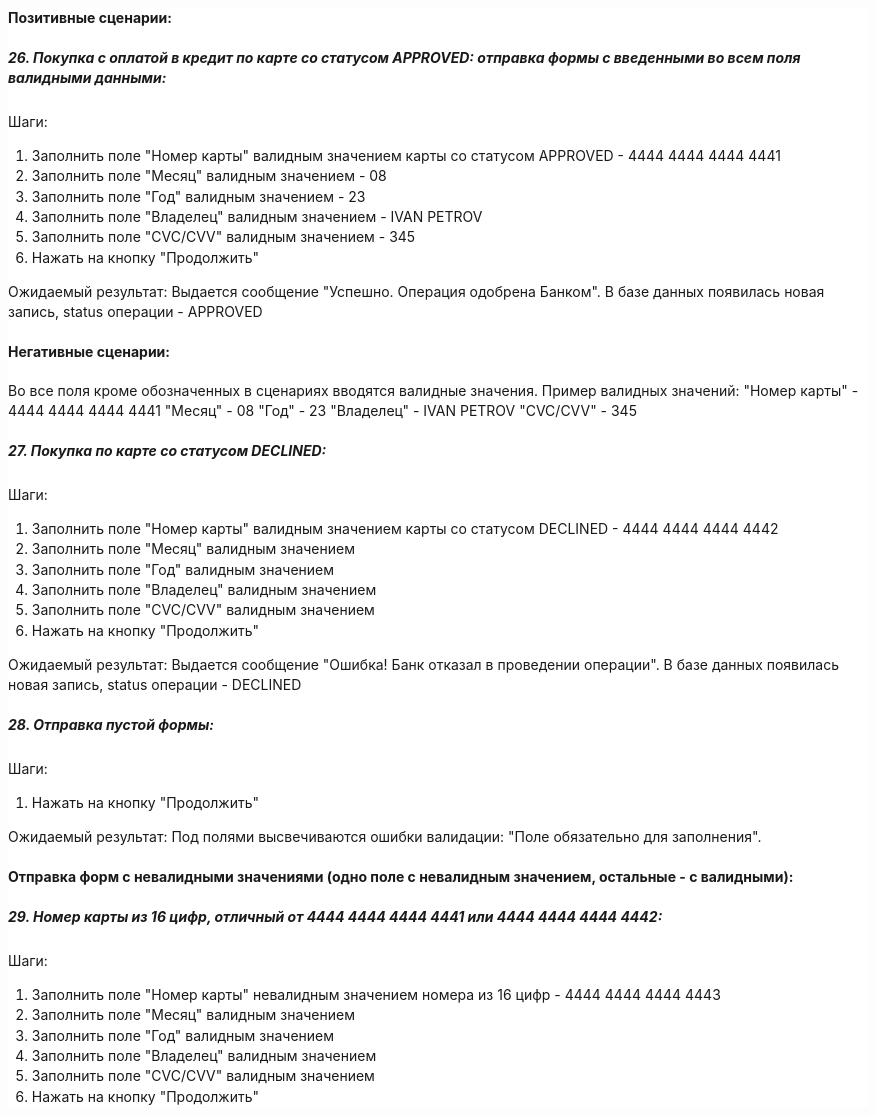 #### Позитивные сценарии:
##### 26. Покупка с оплатой в кредит по карте со статусом APPROVED: отправка формы с введенными во всем поля валидными данными:
Шаги:
1) Заполнить поле "Номер карты" валидным значением карты со статусом APPROVED - 4444 4444 4444 4441 
2) Заполнить поле "Месяц" валидным значением - 08 
3) Заполнить поле "Год" валидным значением - 23 
4) Заполнить поле "Владелец" валидным значением - IVAN PETROV 
5) Заполнить поле "CVC/CVV" валидным значением - 345 
6) Нажать на кнопку "Продолжить"

Ожидаемый результат: Выдается сообщение "Успешно. Операция одобрена Банком".
В базе данных появилась новая запись, status операции - APPROVED

#### Негативные сценарии:
Во все поля кроме обозначенных в сценариях вводятся валидные значения.
Пример валидных значений:
"Номер карты" - 4444 4444 4444 4441
"Месяц" - 08
"Год" - 23
"Владелец" - IVAN PETROV
"CVC/CVV" - 345

##### 27. Покупка по карте со статусом DECLINED:
Шаги:
1) Заполнить поле "Номер карты" валидным значением карты со статусом DECLINED - 4444 4444 4444 4442 
2) Заполнить поле "Месяц" валидным значением 
3) Заполнить поле "Год" валидным значением 
4) Заполнить поле "Владелец" валидным значением 
5) Заполнить поле "CVC/CVV" валидным значением 
6) Нажать на кнопку "Продолжить"

Ожидаемый результат: Выдается сообщение "Ошибка! Банк отказал в проведении операции".
В базе данных появилась новая запись, status операции - DECLINED

##### 28. Отправка пустой формы:
Шаги:
1) Нажать на кнопку "Продолжить"

Ожидаемый результат: Под полями высвечиваются ошибки валидации: "Поле обязательно для заполнения".

#### Отправка форм с невалидными значениями (одно поле с невалидным значением, остальные - с валидными):
##### 29. Номер карты из 16 цифр, отличный от 4444 4444 4444 4441 или 4444 4444 4444 4442:
Шаги:
1) Заполнить поле "Номер карты" невалидным значением номера из 16 цифр - 4444 4444 4444 4443 
2) Заполнить поле "Месяц" валидным значением 
3) Заполнить поле "Год" валидным значением 
4) Заполнить поле "Владелец" валидным значением 
5) Заполнить поле "CVC/CVV" валидным значением 
6) Нажать на кнопку "Продолжить"
